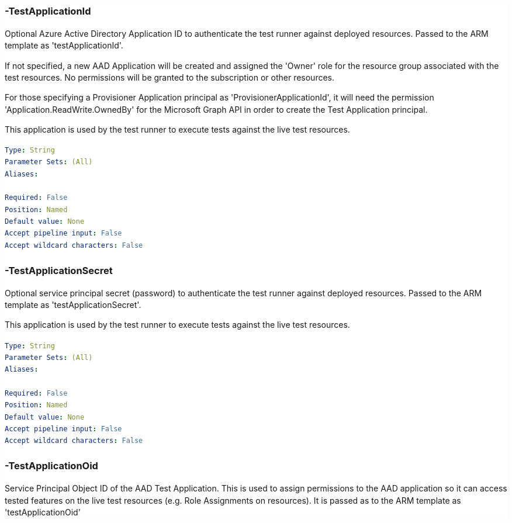 ### -TestApplicationId
Optional Azure Active Directory Application ID to authenticate the test runner
against deployed resources.
Passed to the ARM template as 'testApplicationId'.

If not specified, a new AAD Application will be created and assigned the 'Owner'
role for the resource group associated with the test resources.
No permissions
will be granted to the subscription or other resources.

For those specifying a Provisioner Application principal as 'ProvisionerApplicationId',
it will need the permission 'Application.ReadWrite.OwnedBy' for the Microsoft Graph API
in order to create the Test Application principal.

This application is used by the test runner to execute tests against the
live test resources.

```yaml
Type: String
Parameter Sets: (All)
Aliases:

Required: False
Position: Named
Default value: None
Accept pipeline input: False
Accept wildcard characters: False
```

### -TestApplicationSecret
Optional service principal secret (password) to authenticate the test runner
against deployed resources.
Passed to the ARM template as
'testApplicationSecret'.

This application is used by the test runner to execute tests against the
live test resources.

```yaml
Type: String
Parameter Sets: (All)
Aliases:

Required: False
Position: Named
Default value: None
Accept pipeline input: False
Accept wildcard characters: False
```

### -TestApplicationOid
Service Principal Object ID of the AAD Test Application.
This is used to assign
permissions to the AAD application so it can access tested features on the live
test resources (e.g.
Role Assignments on resources).
It is passed as to the ARM
template as 'testApplicationOid'
